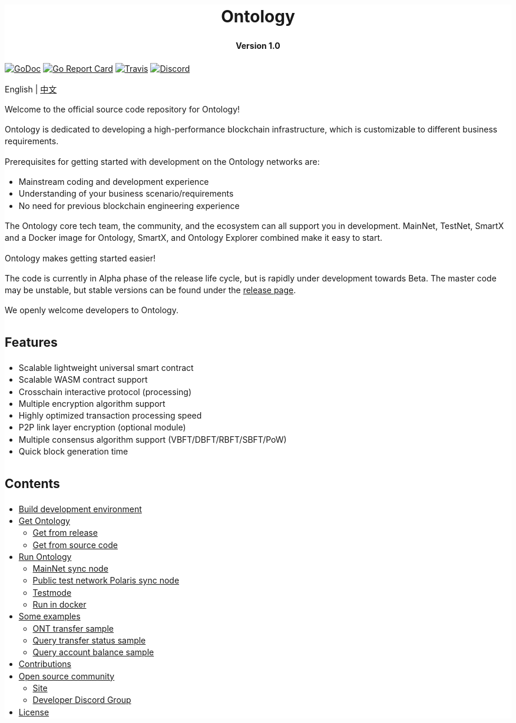 
<h1 align="center">Ontology </h1>
<h4 align="center">Version 1.0 </h4>

[![GoDoc](https://godoc.org/github.com/OnyxPay/OnyxChain-legacy?status.svg)](https://godoc.org/github.com/OnyxPay/OnyxChain-legacy)
[![Go Report Card](https://goreportcard.com/badge/github.com/OnyxPay/OnyxChain-legacy)](https://goreportcard.com/report/github.com/OnyxPay/OnyxChain-legacy)
[![Travis](https://travis-ci.org/ontio/ontology.svg?branch=master)](https://travis-ci.org/ontio/ontology)
[![Discord](https://img.shields.io/discord/102860784329052160.svg)](https://discord.gg/gDkuCAq)

English | [中文](README_CN.md)

Welcome to the official source code repository for Ontology!

Ontology is dedicated to developing a high-performance blockchain infrastructure, which is customizable to different business requirements. 

Prerequisites for getting started with development on the Ontology networks are:

- Mainstream coding and development experience
- Understanding of your business scenario/requirements
- No need for previous blockchain engineering experience

The Ontology core tech team, the community, and the ecosystem can all support you in development. MainNet, TestNet, SmartX and a Docker image for Ontology, SmartX, and Ontology Explorer combined make it easy to start.

Ontology makes getting started easier!

The code is currently in Alpha phase of the release life cycle, but is rapidly under development towards Beta. The master code may be unstable, but stable versions can be found under the [release page](https://github.com/OnyxPay/OnyxChain-legacy/releases).

We openly welcome developers to Ontology.

## Features 

- Scalable lightweight universal smart contract
- Scalable WASM contract support
- Crosschain interactive protocol (processing)
- Multiple encryption algorithm support
- Highly optimized transaction processing speed
- P2P link layer encryption (optional module)
- Multiple consensus algorithm support (VBFT/DBFT/RBFT/SBFT/PoW)
- Quick block generation time


## Contents

- [Build development environment](#build-development-environment)
- [Get Ontology](#get-ontology)
    - [Get from release](#get-from-release)
    - [Get from source code](#get-from-source-code)
- [Run Ontology](#run-ontology)
    - [MainNet sync node](#mainnet-sync-node)
    - [Public test network Polaris sync node](#public-test-network-polaris-sync-node)
    - [Testmode](#testmode)
    - [Run in docker](#run-in-docker)
- [Some examples](#some-example)
    - [ONT transfer sample](#ont-transfer-sample)
    - [Query transfer status sample](#query-transfer-status-sample)
    - [Query account balance sample](#query-account-balance-sample)
- [Contributions](#contributions)
- [Open source community](#open-source-community)
    - [Site](#site)
    - [Developer Discord Group](#developer-discord-group)
- [License](#license)